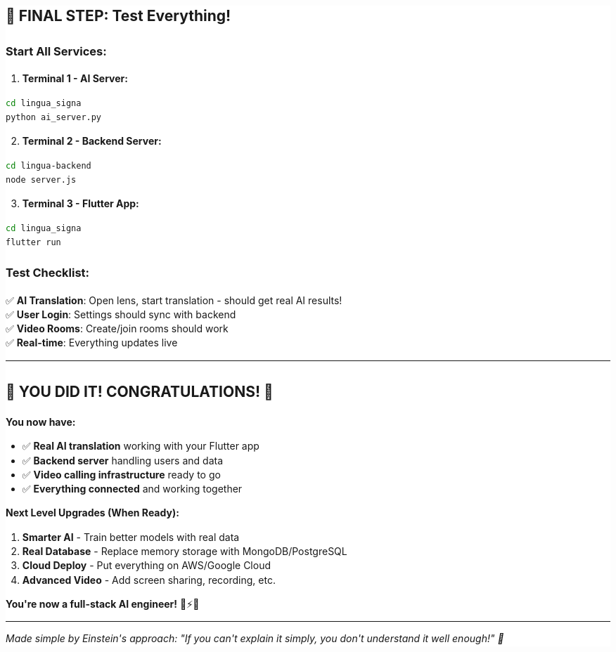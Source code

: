 
## 🎉 FINAL STEP: Test Everything!

### Start All Services:

1. **Terminal 1 - AI Server:**
```bash
cd lingua_signa
python ai_server.py
```

2. **Terminal 2 - Backend Server:**
```bash
cd lingua-backend  
node server.js
```

3. **Terminal 3 - Flutter App:**
```bash
cd lingua_signa
flutter run
```

### Test Checklist:

✅ **AI Translation**: Open lens, start translation - should get real AI results!  
✅ **User Login**: Settings should sync with backend  
✅ **Video Rooms**: Create/join rooms should work  
✅ **Real-time**: Everything updates live  

---

## 🚀 YOU DID IT! CONGRATULATIONS! 🎉

**You now have:**
- ✅ **Real AI translation** working with your Flutter app
- ✅ **Backend server** handling users and data  
- ✅ **Video calling infrastructure** ready to go
- ✅ **Everything connected** and working together

**Next Level Upgrades (When Ready):**
1. **Smarter AI** - Train better models with real data
2. **Real Database** - Replace memory storage with MongoDB/PostgreSQL
3. **Cloud Deploy** - Put everything on AWS/Google Cloud
4. **Advanced Video** - Add screen sharing, recording, etc.

**You're now a full-stack AI engineer!** 🧠⚡✨

---

*Made simple by Einstein's approach: "If you can't explain it simply, you don't understand it well enough!" 🧠*
